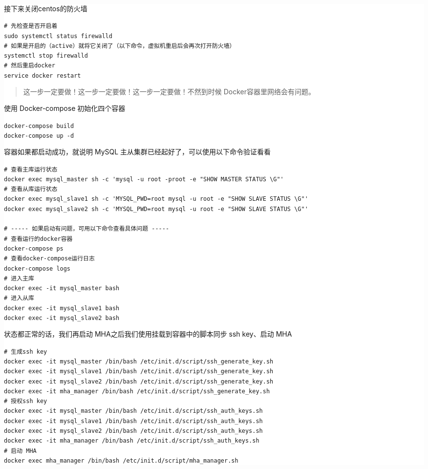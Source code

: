 接下来关闭centos的防火墙

```shell
# 先检查是否开启着
sudo systemctl status firewalld
# 如果是开启的（active）就将它关闭了（以下命令，虚拟机重启后会再次打开防火墙）
systemctl stop firewalld
# 然后重启docker
service docker restart
```

> 这一步一定要做！这一步一定要做！这一步一定要做！不然到时候 Docker容器里网络会有问题。

使用 Docker-compose 初始化四个容器

```
docker-compose build
docker-compose up -d
```

容器如果都启动成功，就说明 MySQL 主从集群已经起好了，可以使用以下命令验证看看

```shell
# 查看主库运行状态
docker exec mysql_master sh -c 'mysql -u root -proot -e "SHOW MASTER STATUS \G"'
# 查看从库运行状态
docker exec mysql_slave1 sh -c 'MYSQL_PWD=root mysql -u root -e "SHOW SLAVE STATUS \G"'
docker exec mysql_slave2 sh -c 'MYSQL_PWD=root mysql -u root -e "SHOW SLAVE STATUS \G"'

# ----- 如果启动有问题，可用以下命令查看具体问题 -----
# 查看运行的docker容器
docker-compose ps
# 查看docker-compose运行日志
docker-compose logs
# 进入主库
docker exec -it mysql_master bash
# 进入从库
docker exec -it mysql_slave1 bash
docker exec -it mysql_slave2 bash
```

状态都正常的话，我们再启动 MHA之后我们使用挂载到容器中的脚本同步 ssh key、启动 MHA

```shell
# 生成ssh key
docker exec -it mysql_master /bin/bash /etc/init.d/script/ssh_generate_key.sh
docker exec -it mysql_slave1 /bin/bash /etc/init.d/script/ssh_generate_key.sh
docker exec -it mysql_slave2 /bin/bash /etc/init.d/script/ssh_generate_key.sh
docker exec -it mha_manager /bin/bash /etc/init.d/script/ssh_generate_key.sh
# 授权ssh key
docker exec -it mysql_master /bin/bash /etc/init.d/script/ssh_auth_keys.sh
docker exec -it mysql_slave1 /bin/bash /etc/init.d/script/ssh_auth_keys.sh
docker exec -it mysql_slave2 /bin/bash /etc/init.d/script/ssh_auth_keys.sh
docker exec -it mha_manager /bin/bash /etc/init.d/script/ssh_auth_keys.sh
# 启动 MHA
docker exec mha_manager /bin/bash /etc/init.d/script/mha_manager.sh
```
